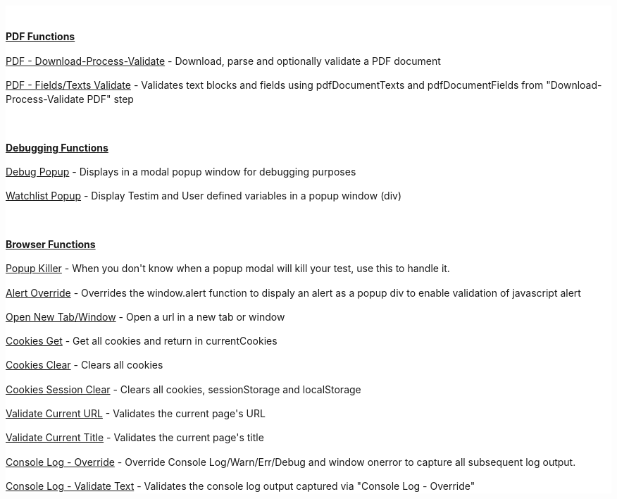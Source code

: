 <br/>

[**PDF Functions**](https://github.com/testimio/custom-actions-examples/blob/main/testim-created/pdf/)

[PDF - Download-Process-Validate](https://github.com/testimio/custom-actions-examples/blob/main/testim-created/pdf/pdf-process-validate.js) - Download, parse and optionally validate a PDF document

[PDF - Fields/Texts Validate](https://github.com/testimio/custom-actions-examples/blob/main/testim-created/pdf/pdf-fields-textblocks-validate.js) - Validates text blocks and fields using pdfDocumentTexts and pdfDocumentFields from "Download-Process-Validate PDF" step

<br/>

[**Debugging Functions**](https://github.com/testimio/custom-actions-examples/blob/main/testim-created/hook-functions/)

[Debug Popup](https://github.com/testimio/custom-actions-examples/blob/main/testim-created/debug-popup.js) - Displays <message> in a modal popup window for debugging purposes

[Watchlist Popup](https://github.com/testimio/custom-actions-examples/blob/main/testim-created/watchlist-popup.js) - Display Testim and User defined variables in a popup window (div)

<br/>

[**Browser Functions**](https://github.com/testimio/custom-actions-examples/blob/main/testim-created/hook-functions/)

[Popup Killer](https://github.com/testimio/custom-actions-examples/blob/main/testim-created/popup-killer.js) - When you don't know when a popup modal will kill your test, use this to handle it.

[Alert Override](https://github.com/testimio/custom-actions-examples/blob/main/testim-created/browser/alert-override.js) - Overrides the window.alert function to dispaly an alert as a popup div to enable validation of javascript alert

[Open New Tab/Window](https://github.com/testimio/custom-actions-examples/blob/main/testim-created/browser/open-new-tab-window.js) - Open a url in a new tab or window

[Cookies Get](https://github.com/testimio/custom-actions-examples/blob/main/testim-created/browser/cookies-get.js) - Get all cookies and return in currentCookies

[Cookies Clear](https://github.com/testimio/custom-actions-examples/blob/main/testim-created/browser/cookies-clear.js) - Clears all cookies 

[Cookies Session Clear](https://github.com/testimio/custom-actions-examples/blob/main/testim-created/browser/cookies-session-clear.js) - Clears all cookies, sessionStorage and localStorage

[Validate Current URL](https://github.com/testimio/custom-actions-examples/blob/main/testim-created/browser/validate-current-url.js) - Validates the current page's URL

[Validate Current Title](https://github.com/testimio/custom-actions-examples/blob/main/testim-created/browser/validate-current-title.js) - Validates the current page's title

[Console Log - Override](https://github.com/testimio/custom-actions-examples/blob/main/testim-created/browser/console-log-override.js) - Override Console Log/Warn/Err/Debug and window onerror to capture all subsequent log output.

[Console Log - Validate Text](https://github.com/testimio/custom-actions-examples/blob/main/testim-created/browser/console-log-validate-text.js) - Validates the console log output captured via "Console Log - Override" 
